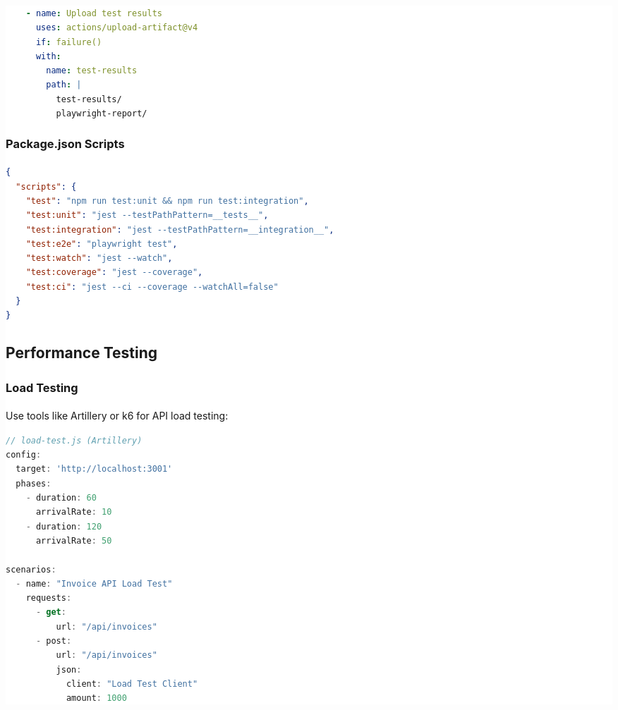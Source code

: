 ```yaml
    - name: Upload test results
      uses: actions/upload-artifact@v4
      if: failure()
      with:
        name: test-results
        path: |
          test-results/
          playwright-report/
```

### Package.json Scripts

```json
{
  "scripts": {
    "test": "npm run test:unit && npm run test:integration",
    "test:unit": "jest --testPathPattern=__tests__",
    "test:integration": "jest --testPathPattern=__integration__",
    "test:e2e": "playwright test",
    "test:watch": "jest --watch",
    "test:coverage": "jest --coverage",
    "test:ci": "jest --ci --coverage --watchAll=false"
  }
}
```

## Performance Testing

### Load Testing

Use tools like Artillery or k6 for API load testing:

```javascript
// load-test.js (Artillery)
config:
  target: 'http://localhost:3001'
  phases:
    - duration: 60
      arrivalRate: 10
    - duration: 120
      arrivalRate: 50

scenarios:
  - name: "Invoice API Load Test"
    requests:
      - get:
          url: "/api/invoices"
      - post:
          url: "/api/invoices"
          json:
            client: "Load Test Client"
            amount: 1000
```
